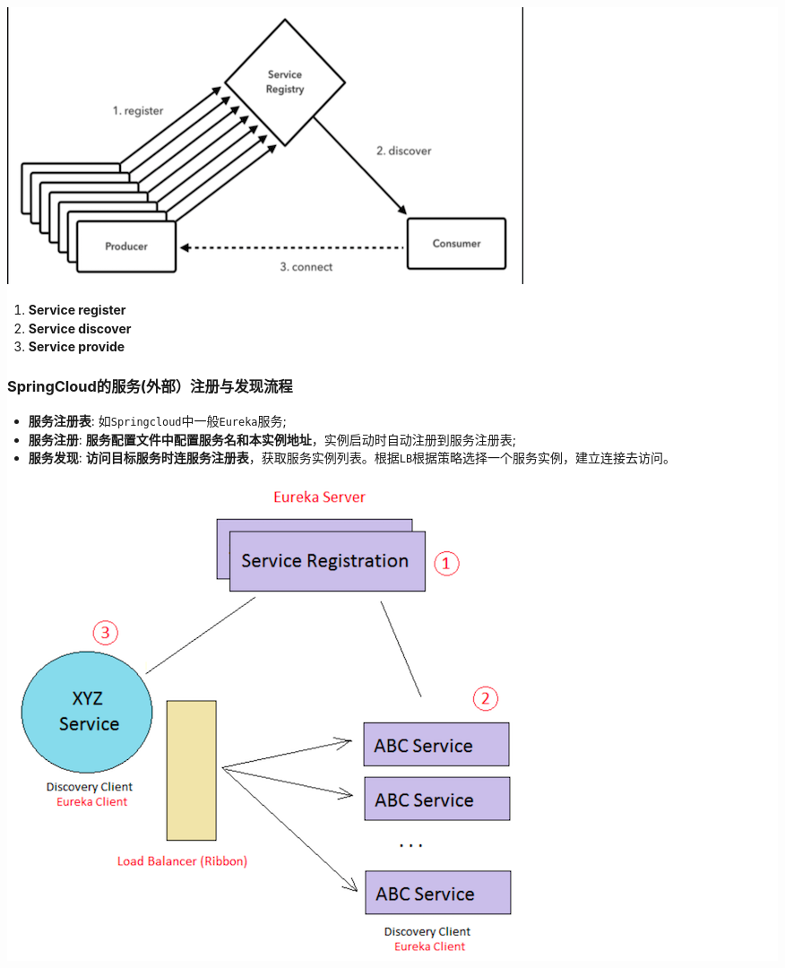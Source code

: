 ![Alt Image Text](images/ba/2_2.png "Body image")

1. **Service register**
2. **Service discover**
3. **Service provide**


### SpringCloud的服务(外部）注册与发现流程

* **服务注册表**: 如`Springcloud`中一般`Eureka`服务;
* **服务注册**: **服务配置文件中配置服务名和本实例地址**，实例启动时自动注册到服务注册表;
* **服务发现**: **访问目标服务时连服务注册表**，获取服务实例列表。根据`LB`根据策略选择一个服务实例，建立连接去访问。

![Alt Image Text](images/ba/2_3.png "Body image")
